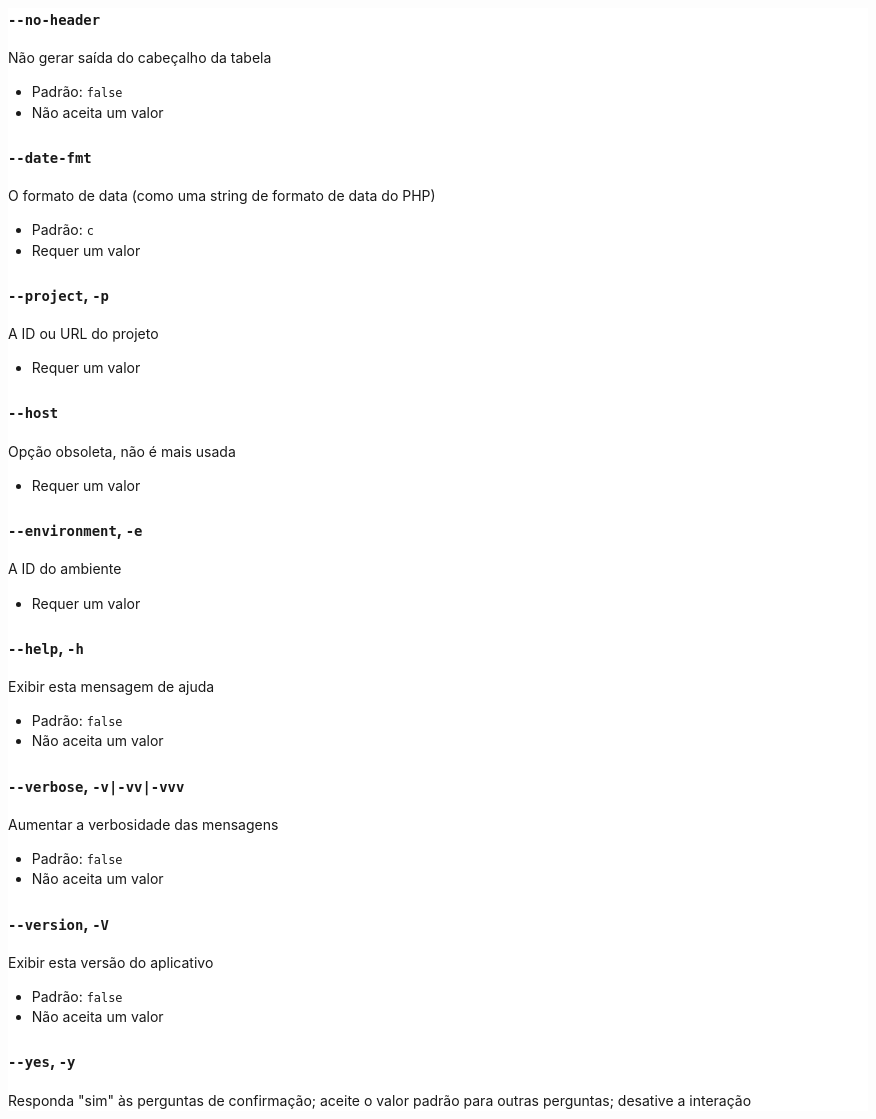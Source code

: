 ### `--no-header`

Não gerar saída do cabeçalho da tabela

- Padrão: `false`
- Não aceita um valor

### `--date-fmt`

O formato de data (como uma string de formato de data do PHP)

- Padrão: `c`
- Requer um valor

### `--project`, `-p`

A ID ou URL do projeto

- Requer um valor

### `--host`

Opção obsoleta, não é mais usada

- Requer um valor

### `--environment`, `-e`

A ID do ambiente

- Requer um valor

### `--help`, `-h`

Exibir esta mensagem de ajuda

- Padrão: `false`
- Não aceita um valor

### `--verbose`, `-v|-vv|-vvv`

Aumentar a verbosidade das mensagens

- Padrão: `false`
- Não aceita um valor

### `--version`, `-V`

Exibir esta versão do aplicativo

- Padrão: `false`
- Não aceita um valor

### `--yes`, `-y`

Responda &quot;sim&quot; às perguntas de confirmação; aceite o valor padrão para outras perguntas; desative a interação
